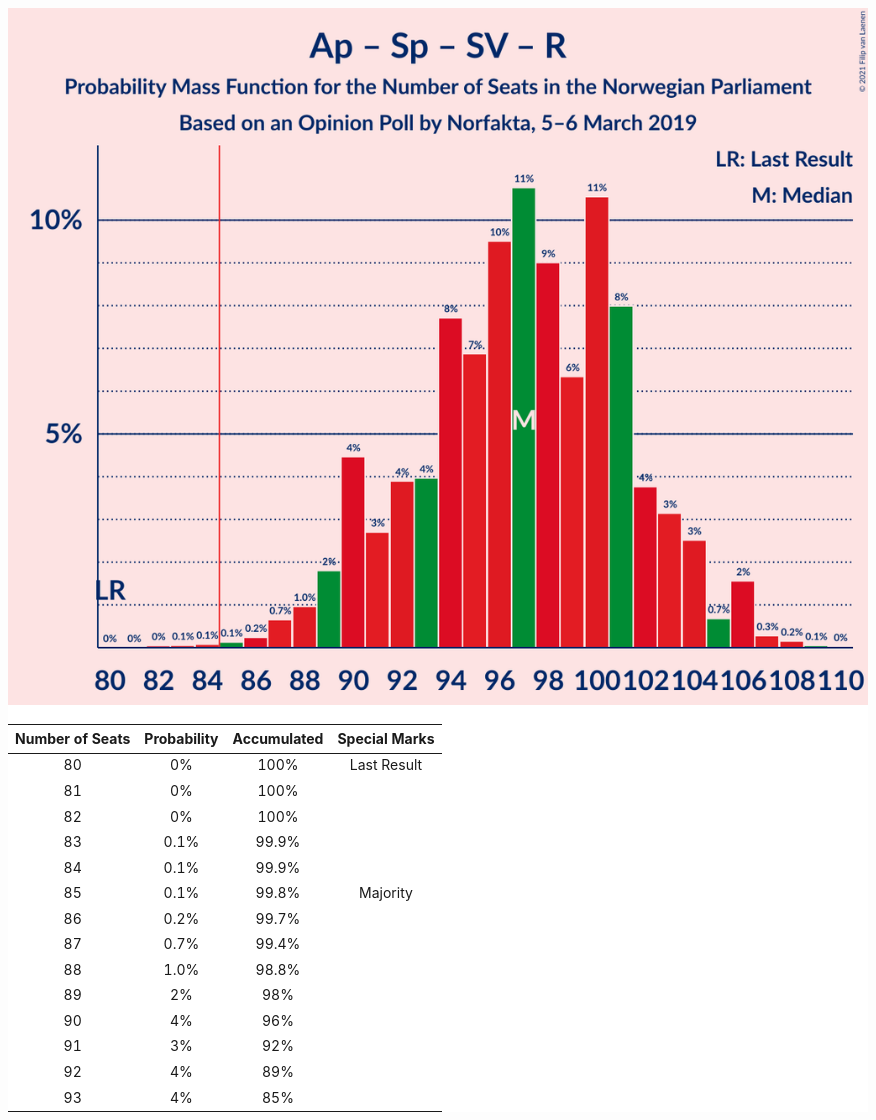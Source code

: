![Graph with seats probability mass function not yet produced](2019-03-06-Norfakta-coalitions-seats-pmf-ap–sp–sv–r.png "Seats Probability Mass Function")

| Number of Seats | Probability | Accumulated | Special Marks |
|:---------------:|:-----------:|:-----------:|:-------------:|
| 80 | 0% | 100% | Last Result |
| 81 | 0% | 100% |  |
| 82 | 0% | 100% |  |
| 83 | 0.1% | 99.9% |  |
| 84 | 0.1% | 99.9% |  |
| 85 | 0.1% | 99.8% | Majority |
| 86 | 0.2% | 99.7% |  |
| 87 | 0.7% | 99.4% |  |
| 88 | 1.0% | 98.8% |  |
| 89 | 2% | 98% |  |
| 90 | 4% | 96% |  |
| 91 | 3% | 92% |  |
| 92 | 4% | 89% |  |
| 93 | 4% | 85% |  |